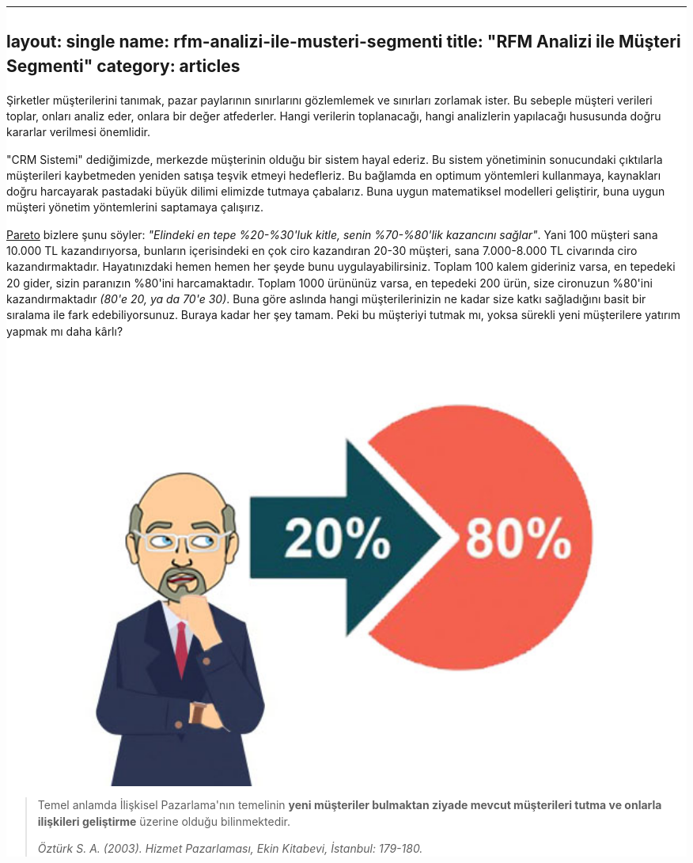 
---
layout: single
name: rfm-analizi-ile-musteri-segmenti
title: "RFM Analizi ile Müşteri Segmenti"
category: articles
---

Şirketler müşterilerini tanımak, pazar paylarının sınırlarını gözlemlemek ve sınırları zorlamak ister. Bu sebeple müşteri verileri toplar, onları analiz eder, onlara bir değer atfederler. Hangi verilerin toplanacağı, hangi analizlerin yapılacağı hususunda doğru kararlar verilmesi önemlidir.

"CRM Sistemi" dediğimizde, merkezde müşterinin olduğu bir sistem hayal ederiz. Bu sistem yönetiminin sonucundaki çıktılarla müşterileri kaybetmeden yeniden satışa teşvik etmeyi hedefleriz. Bu bağlamda en optimum yöntemleri kullanmaya, kaynakları doğru harcayarak pastadaki büyük dilimi elimizde tutmaya çabalarız. Buna uygun matematiksel modelleri geliştirir, buna uygun müşteri yönetim yöntemlerini saptamaya çalışırız.

[Pareto](https://tr.wikipedia.org/wiki/Pareto_ilkesi) bizlere şunu söyler: *"Elindeki en tepe %20-%30'luk kitle, senin %70-%80'lik kazancını sağlar"*. Yani 100 müşteri sana 10.000 TL kazandırıyorsa, bunların içerisindeki en çok ciro kazandıran 20-30 müşteri, sana 7.000-8.000 TL civarında ciro kazandırmaktadır. Hayatınızdaki hemen hemen her şeyde bunu uygulayabilirsiniz. Toplam 100 kalem gideriniz varsa, en tepedeki 20 gider, sizin paranızın %80'ini harcamaktadır. Toplam 1000 ürününüz varsa, en tepedeki 200 ürün, size cironuzun %80'ini kazandırmaktadır *(80'e 20, ya da 70'e 30)*. Buna göre aslında hangi müşterilerinizin ne kadar size katkı sağladığını basit bir sıralama ile fark edebiliyorsunuz. Buraya kadar her şey tamam. Peki bu müşteriyi tutmak mı, yoksa sürekli yeni müşterilere yatırım yapmak mı daha kârlı?

<img alt="Pareto" src="../assets/images/pareto.jpg" style="width:80%; margin:0 auto; display:block" />

> Temel anlamda İlişkisel Pazarlama'nın temelinin **yeni müşteriler bulmaktan ziyade mevcut müşterileri tutma ve onlarla ilişkileri geliştirme** üzerine olduğu bilinmektedir. 
> 
> <cite>Öztürk S. A. (2003). Hizmet Pazarlaması, Ekin Kitabevi, İstanbul: 179-180.</cite>

